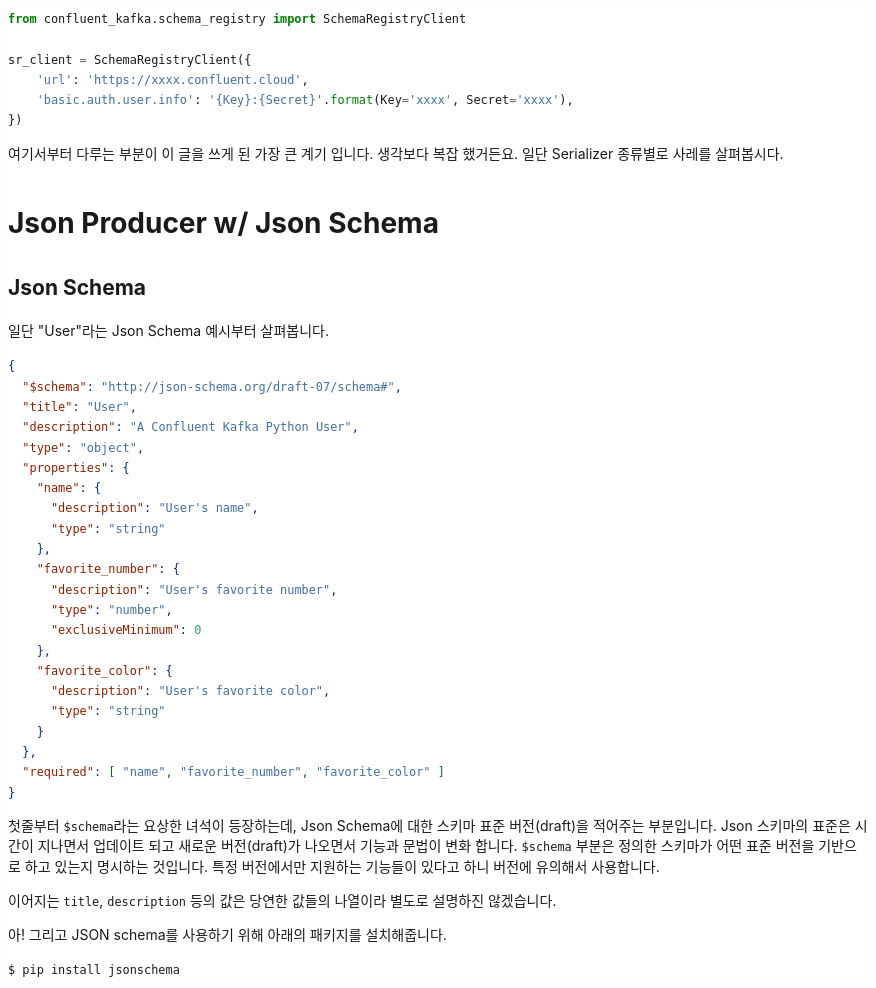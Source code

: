 ```py
from confluent_kafka.schema_registry import SchemaRegistryClient

sr_client = SchemaRegistryClient({
    'url': 'https://xxxx.confluent.cloud',
    'basic.auth.user.info': '{Key}:{Secret}'.format(Key='xxxx', Secret='xxxx'),
})
```

여기서부터 다루는 부분이 이 글을 쓰게 된 가장 큰 계기 입니다. 생각보다 복잡 했거든요. 일단 Serializer 종류별로 사레를 살펴봅시다.

# Json Producer w/ Json Schema

## Json Schema

일단 "User"라는 Json Schema 예시부터 살펴봅니다.

```json
{
  "$schema": "http://json-schema.org/draft-07/schema#",
  "title": "User",
  "description": "A Confluent Kafka Python User",
  "type": "object",
  "properties": {
    "name": {
      "description": "User's name",
      "type": "string"
    },
    "favorite_number": {
      "description": "User's favorite number",
      "type": "number",
      "exclusiveMinimum": 0
    },
    "favorite_color": {
      "description": "User's favorite color",
      "type": "string"
    }
  },
  "required": [ "name", "favorite_number", "favorite_color" ]
}
```

첫줄부터 `$schema`라는 요상한 녀석이 등장하는데, Json Schema에 대한 스키마 표준 버전(draft)을 적어주는 부분입니다. Json 스키마의 표준은 시간이 지나면서 업데이트 되고 새로운 버전(draft)가 나오면서 기능과 문법이 변화 합니다. `$schema` 부분은 정의한 스키마가 어떤 표준 버전을 기반으로 하고 있는지 명시하는 것입니다. 특정 버전에서만 지원하는 기능들이 있다고 하니 버전에 유의해서 사용합니다.

이어지는 `title`, `description` 등의 값은 당연한 값들의 나열이라 별도로 설명하진 않겠습니다.

아! 그리고 JSON schema를 사용하기 위해 아래의 패키지를 설치해줍니다.

```bash
$ pip install jsonschema
```
